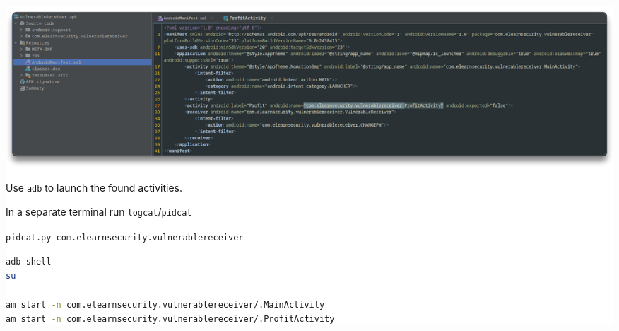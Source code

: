 ![AndroidManifest.xml](.gitbook/assets/image-20240111191548493.png)

Use `adb` to launch the found activities.

In a separate terminal run `logcat`/`pidcat`

```bash
pidcat.py com.elearnsecurity.vulnerablereceiver
```

```bash
adb shell
su

am start -n com.elearnsecurity.vulnerablereceiver/.MainActivity
am start -n com.elearnsecurity.vulnerablereceiver/.ProfitActivity
```
